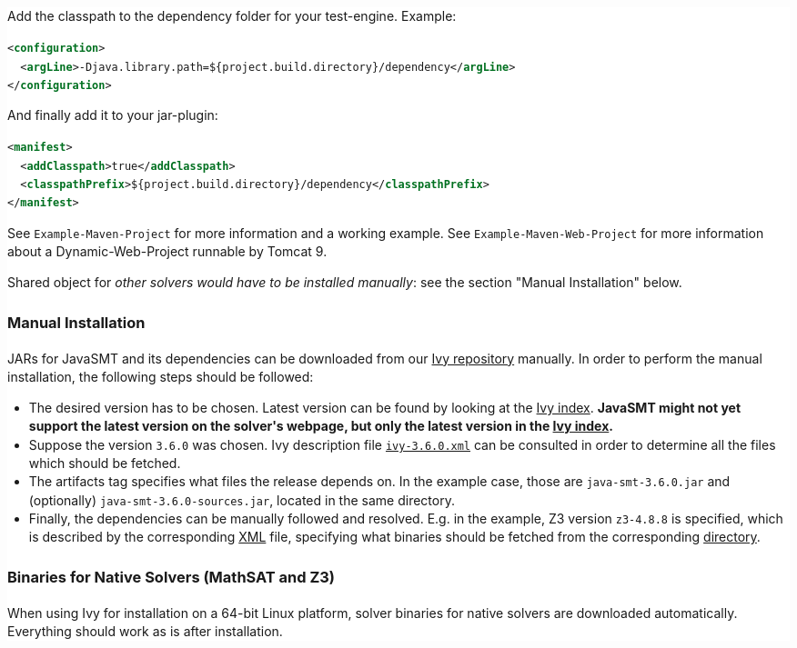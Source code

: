Add the classpath to the dependency folder for your test-engine. Example:

```xml
<configuration>
  <argLine>-Djava.library.path=${project.build.directory}/dependency</argLine>
</configuration>
```

And finally add it to your jar-plugin:

```xml
<manifest>
  <addClasspath>true</addClasspath>
  <classpathPrefix>${project.build.directory}/dependency</classpathPrefix>
</manifest>
```

See `Example-Maven-Project` for more information and a working example.
See `Example-Maven-Web-Project` for more information about a Dynamic-Web-Project runnable by Tomcat 9.

Shared object for _other solvers would have to be installed manually_:
see the section "Manual Installation" below.

### Manual Installation

JARs for JavaSMT and its dependencies can be downloaded from our [Ivy repository][] manually.
In order to perform the manual installation, the following steps should be followed:

 - The desired version has to be chosen.
   Latest version can be found by looking at the [Ivy index](https://www.sosy-lab.org/ivy/org.sosy_lab/java-smt/).
   **JavaSMT might not yet support the latest version on the solver's webpage,
   but only the latest version in the [Ivy index](https://www.sosy-lab.org/ivy/org.sosy_lab/java-smt/).**
 - Suppose the version `3.6.0` was chosen.
   Ivy description file [`ivy-3.6.0.xml`](https://www.sosy-lab.org/ivy/org.sosy_lab/java-smt/ivy-3.6.0.xml) can
   be consulted in order to determine all the files which should be fetched.
 - The artifacts tag specifies what files the release depends on.
   In the example case, those are `java-smt-3.6.0.jar` and (optionally)
   `java-smt-3.6.0-sources.jar`, located in the same directory.
 - Finally, the dependencies can be manually followed and resolved.
   E.g. in the example, Z3 version `z3-4.8.8` is specified,
   which is described by the corresponding [XML](https://www.sosy-lab.org/ivy/org.sosy_lab/javasmt-solver-z3/ivy-4.8.8.xml)
   file, specifying what binaries should be fetched from the corresponding
   [directory](https://www.sosy-lab.org/ivy/org.sosy_lab/javasmt-solver-z3/).

### Binaries for Native Solvers (MathSAT and Z3)

When using Ivy for installation on a 64-bit Linux platform, solver binaries for native solvers are downloaded automatically.
Everything should work as is after installation.


[SolverContext]: https://sosy-lab.github.io/java-smt/api/org/sosy_lab/java_smt/api/SolverContext.html
[SolverContextFactory]: https://sosy-lab.github.io/java-smt/api/org/sosy_lab/java_smt/SolverContextFactory.html
[ShutdownManager]: https://sosy-lab.github.io/java-common-lib/api/org/sosy_lab/common/ShutdownManager.html
[ShutdownNotifier]: https://sosy-lab.github.io/java-common-lib/api/org/sosy_lab/common/ShutdownNotifier.html
[NativeLibraries]: https://sosy-lab.github.io/java-common-lib/api/org/sosy_lab/common/NativeLibraries.html
[Configuration]: https://sosy-lab.github.io/java-common-lib/api/org/sosy_lab/common/configuration/package-summary.html
[LogManager]: https://sosy-lab.github.io/java-common-lib/api/org/sosy_lab/common/log/LogManager.html
[common]: https://github.com/sosy-lab/java-common-lib
[HoudiniApp]: https://github.com/sosy-lab/java-smt/blob/master/src/org/sosy_lab/java_smt/example/HoudiniApp.java
[JavaDoc]: https://sosy-lab.github.io/java-smt/
[example code]: /src/org/sosy_lab/java_smt/example
[Ivy repository]: https://www.sosy-lab.org/ivy